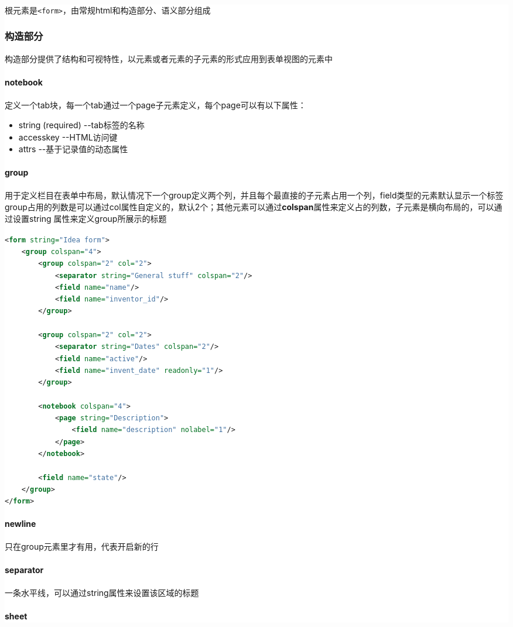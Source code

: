 根元素是`<form>`，由常规html和构造部分、语义部分组成

### 构造部分

构造部分提供了结构和可视特性，以元素或者元素的子元素的形式应用到表单视图的元素中

#### notebook

定义一个tab块，每一个tab通过一个page子元素定义，每个page可以有以下属性：

- string (required) --tab标签的名称
- accesskey --HTML访问键
- attrs --基于记录值的动态属性

#### group

用于定义栏目在表单中布局，默认情况下一个group定义两个列，并且每个最直接的子元素占用一个列，field类型的元素默认显示一个标签
 group占用的列数是可以通过col属性自定义的，默认2个；其他元素可以通过**colspan**属性来定义占的列数，子元素是横向布局的，可以通过设置string 属性来定义group所展示的标题

```xml
<form string="Idea form">
    <group colspan="4">
        <group colspan="2" col="2">
            <separator string="General stuff" colspan="2"/>
            <field name="name"/>
            <field name="inventor_id"/>
        </group>

        <group colspan="2" col="2">
            <separator string="Dates" colspan="2"/>
            <field name="active"/>
            <field name="invent_date" readonly="1"/>
        </group>

        <notebook colspan="4">
            <page string="Description">
                <field name="description" nolabel="1"/>
            </page>
        </notebook>

        <field name="state"/>
    </group>
</form>
```

#### newline

只在group元素里才有用，代表开启新的行

#### separator

一条水平线，可以通过string属性来设置该区域的标题

#### sheet
